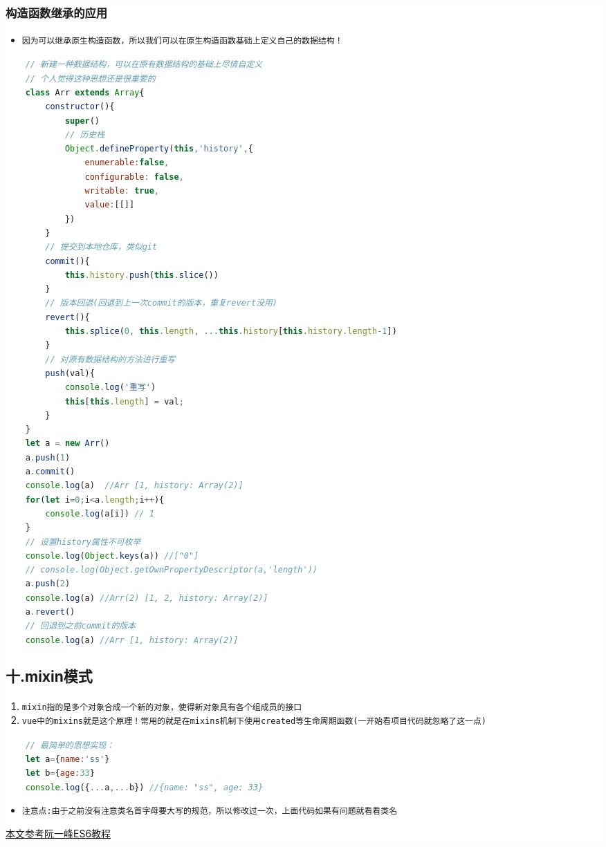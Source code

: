 ### 构造函数继承的应用
* `因为可以继承原生构造函数，所以我们可以在原生构造函数基础上定义自己的数据结构！`
```javascript
	// 新建一种数据结构，可以在原有数据结构的基础上尽情自定义
	// 个人觉得这种思想还是很重要的
	class Arr extends Array{
		constructor(){
			super()
			// 历史栈
			Object.defineProperty(this,'history',{
				enumerable:false,
				configurable: false,
				writable: true,
				value:[[]]
			})
		}
		// 提交到本地仓库，类似git 
		commit(){
			this.history.push(this.slice())
		}
		// 版本回退(回退到上一次commit的版本，重复revert没用)
		revert(){
			this.splice(0, this.length, ...this.history[this.history.length-1])
		}
		// 对原有数据结构的方法进行重写
		push(val){
			console.log('重写')
			this[this.length] = val;
		}
	}
	let a = new Arr()
	a.push(1)
	a.commit()
	console.log(a)  //Arr [1, history: Array(2)]
	for(let i=0;i<a.length;i++){
		console.log(a[i]) // 1
	}
	// 设置history属性不可枚举
	console.log(Object.keys(a)) //["0"]
	// console.log(Object.getOwnPropertyDescriptor(a,'length'))
	a.push(2)
	console.log(a) //Arr(2) [1, 2, history: Array(2)]
	a.revert()
	// 回退到之前commit的版本
	console.log(a) //Arr [1, history: Array(2)]
```

## 十.mixin模式
1. `mixin指的是多个对象合成一个新的对象，使得新对象具有各个组成员的接口`
2. `vue中的mixins就是这个原理！常用的就是在mixins机制下使用created等生命周期函数(一开始看项目代码就忽略了这一点)`
```javascript
	// 最简单的思想实现：
	let a={name:'ss'}
	let b={age:33}
	console.log({...a,...b}) //{name: "ss", age: 33}
```  
* `注意点:由于之前没有注意类名首字母要大写的规范，所以修改过一次，上面代码如果有问题就看看类名`

[本文参考阮一峰ES6教程]('https://es6.ruanyifeng.com/#docs/class-extends')